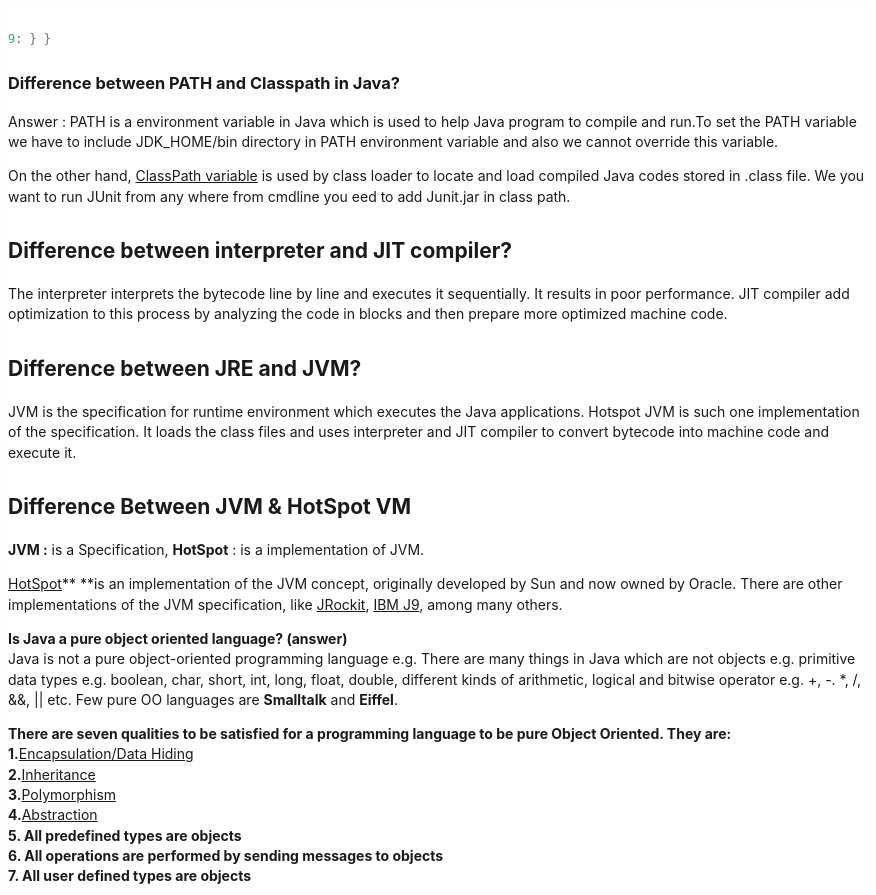 ```java

9: } }
```


### **Difference between PATH and Classpath in Java?**  
Answer : PATH is a environment variable in Java which is used to help Java
program to compile and run.To set the PATH variable we have to
include JDK_HOME/bin directory in PATH environment variable and also we cannot
override this variable.

On the other hand,  [ClassPath
variable](http://java67.blogspot.sg/2012/08/what-is-path-and-classpath-in-java-difference.html) is
used by class loader to locate and load compiled Java codes stored in .class
file. We you want to run JUnit from any where from cmdline you eed to add
Junit.jar in class path.

## Difference between interpreter and JIT compiler?

The interpreter interprets the bytecode line by line and executes it
sequentially. It results in poor performance. JIT compiler add optimization to
this process by analyzing the code in blocks and then prepare more optimized
machine code.

## Difference between JRE and JVM?

JVM is the specification for runtime environment which executes the Java
applications. Hotspot JVM is such one implementation of the specification. It
loads the class files and uses interpreter and JIT compiler to convert bytecode
into machine code and execute it.

## Difference Between JVM & HotSpot VM

**JVM :** is a Specification, **HotSpot** : is a implementation of JVM.

[HotSpot](http://en.wikipedia.org/wiki/HotSpot)** **is an implementation of the
JVM concept, originally developed by Sun and now owned by Oracle. There are
other implementations of the JVM specification,
like [JRockit](http://en.wikipedia.org/wiki/JRockit), [IBM
J9](http://en.wikipedia.org/wiki/IBM_J9), among many others.

**Is Java a pure object oriented language? (answer)**  
Java is not a pure object-oriented programming language e.g. There are many
things in Java which are not objects e.g. primitive data types
e.g. boolean, char, short, int, long, float, double, different kinds of
arithmetic, logical and bitwise operator e.g. +, -. *, /, &&, || etc. Few
pure OO languages are **Smalltalk** and **Eiffel**.

**There are seven qualities to be satisfied for a programming language to be
pure Object Oriented. They are:**  
**1.**[Encapsulation/Data
Hiding](http://java67.blogspot.sg/2012/08/difference-between-abstraction-and-encapsulation-java-oops.html)  
**2.**[Inheritance](http://java67.blogspot.sg/2012/08/what-is-inheritance-in-java-oops-programming-example.html)  
**3.**[Polymorphism](http://java67.blogspot.sg/2012/10/difference-between-polymorphism-overloading-overriding-java.html)  
**4.**[Abstraction](http://java67.blogspot.sg/2012/09/what-is-difference-between-interface-abstract-class-java.html)  
**5. All predefined types are objects**  
**6. All operations are performed by sending messages to objects**  
**7. All user defined types are objects**
